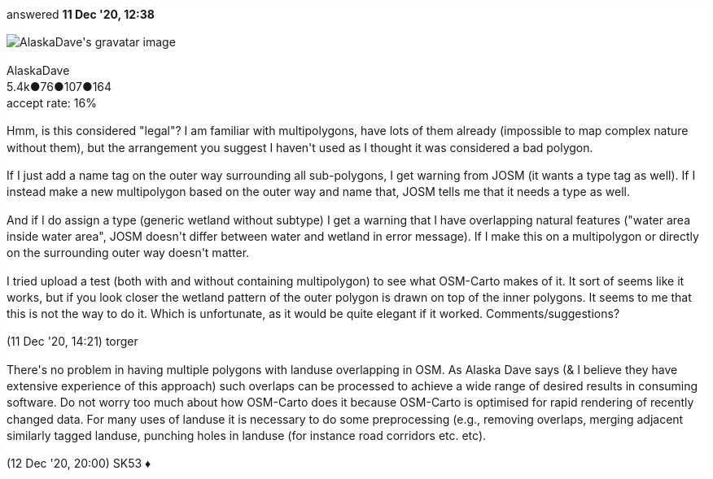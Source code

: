 </div>
<div class="answer-controls post-controls">
&#10;</div>
<div class="post-update-info-container">
<div class="post-update-info post-update-info-user">
<p>answered <strong>11 Dec '20, 12:38</strong></p>
<img src="https://secure.gravatar.com/avatar/04dddf6f5ffde333747d385af3ce5829?s=32&amp;d=identicon&amp;r=g" class="gravatar" width="32" height="32" alt="AlaskaDave&#39;s gravatar image" />
<p><span>AlaskaDave</span><br />
<span class="score" title="5415 reputation points"><span>5.4k</span></span><span title="76 badges"><span class="badge1">●</span><span class="badgecount">76</span></span><span title="107 badges"><span class="silver">●</span><span class="badgecount">107</span></span><span title="164 badges"><span class="bronze">●</span><span class="badgecount">164</span></span><br />
<span class="accept_rate" title="Rate of the user&#39;s accepted answers">accept rate:</span> <span title="AlaskaDave has 17 accepted answers">16%</span></p>
</div>
</div>
<div id="comments-container-77901" class="comments-container">
<span id="77903"></span>
<div id="comment-77903" class="comment">
<div id="post-77903-score" class="comment-score">
&#10;</div>
<div class="comment-text">
<p>Hmm, is this considered "legal"? I am familiar with multipolygons, have lots of them already (impossible to map complex nature without them), but the arrangement you suggest I haven't used as I thought it was considered a bad polygon.</p>
<p>If I just add a name tag on the outer way surrounding all sub-polygons, I get warning from JOSM (it wants a type tag as well). If I instead make a new multipolygon based on the outer way and name that, JOSM tells me that it needs a type as well.</p>
<p>And if I do assign a type (generic wetland without subtype) I get a warning that I have overlapping natural features ("water area inside water area", JOSM doesn't differ between water and wetland in error message). If I make this on a multipolygon or directly on the surrounding outer way doesn't matter.</p>
<p>I tried upload a test (both with and without containing multipolygon) to see what OSM-Carto makes of it. It sort of seems like it works, but if you look closer the wetland pattern of the outer polygon is drawn on top of the inner polygons. It seems to me that this is not the way to do it. Which is unfortunate, as it would be quite elegant if it worked. Comments/suggestions?</p>
</div>
<div id="comment-77903-info" class="comment-info">
<span class="comment-age">(11 Dec '20, 14:21)</span> <span class="comment-user userinfo">torger</span>
</div>
</div>
<span id="77907"></span>
<div id="comment-77907" class="comment">
<div id="post-77907-score" class="comment-score">
&#10;</div>
<div class="comment-text">
<p>There's no problem in having multiple polygons with landuse overlapping in OSM. As Alaska Dave says (&amp; I believe they have extensive experience of this approach) such overlaps can be processed to achieve a wide range of desired results in consuming software. Do not worry too much about how OSM-Carto does it because OSM-Carto is optimised for rapid rendering of recently changed data. For many uses of landuse it is necessary to do some preprocessing (e.g., removing overlaps, merging adjacent similarly tagged landuse, punching holes in landuse (for instance road corridors etc. etc).</p>
</div>
<div id="comment-77907-info" class="comment-info">
<span class="comment-age">(12 Dec '20, 20:00)</span> <span class="comment-user userinfo">SK53 ♦</span>
</div>
</div>
</div>
<div id="comment-tools-77901" class="comment-tools">
&#10;</div>
<div class="clear">